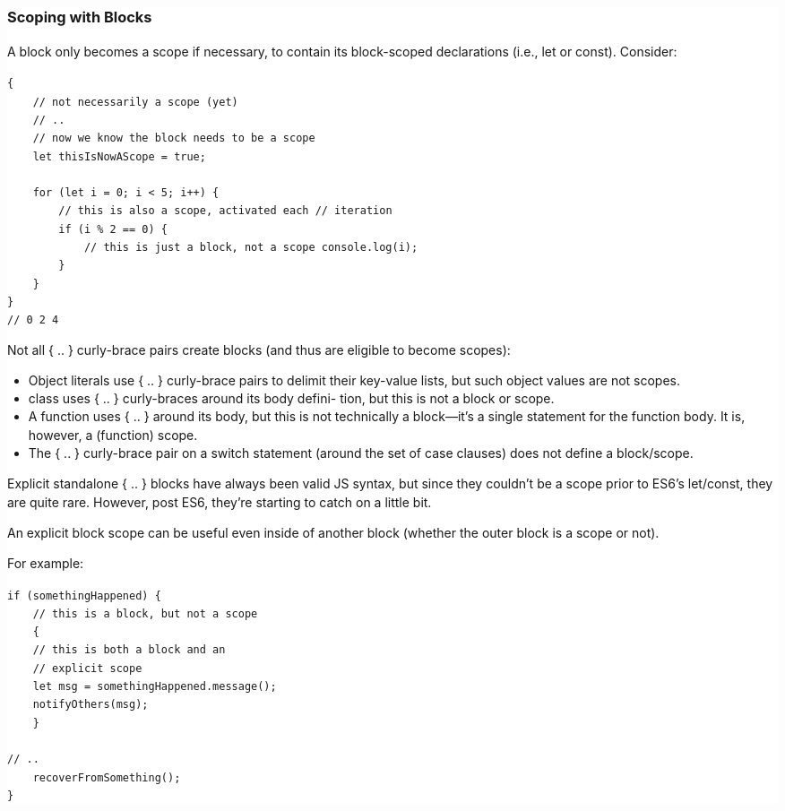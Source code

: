 ### Scoping with Blocks

A block only becomes a scope if necessary, to contain its block-scoped declarations (i.e., let or const). Consider:

```Js
{
    // not necessarily a scope (yet)
    // ..
    // now we know the block needs to be a scope
    let thisIsNowAScope = true;

    for (let i = 0; i < 5; i++) {
        // this is also a scope, activated each // iteration
        if (i % 2 == 0) {
            // this is just a block, not a scope console.log(i);
        } 
    }
}
// 0 2 4
```

Not all { .. } curly-brace pairs create blocks (and thus are eligible to become scopes):

* Object literals use { .. } curly-brace pairs to delimit their key-value lists, but such object values are not scopes.
* class uses { .. } curly-braces around its body defini- tion, but this is not a block or scope.
* A function uses { .. } around its body, but this is not technically a block—it’s a single statement for the function body. It is, however, a (function) scope.
* The { .. } curly-brace pair on a switch statement (around the set of case clauses) does not define a block/scope.

Explicit standalone { .. } blocks have always been valid JS syntax, but since they couldn’t be a scope prior to ES6’s let/const, they are quite rare. However, post ES6, they’re starting to catch on a little bit.

An explicit block scope can be useful even inside of another block (whether the outer block is a scope or not).

For example:

```Js
if (somethingHappened) {
    // this is a block, but not a scope
    {
    // this is both a block and an
    // explicit scope
    let msg = somethingHappened.message(); 
    notifyOthers(msg);
    }

// ..
    recoverFromSomething();
}
```
